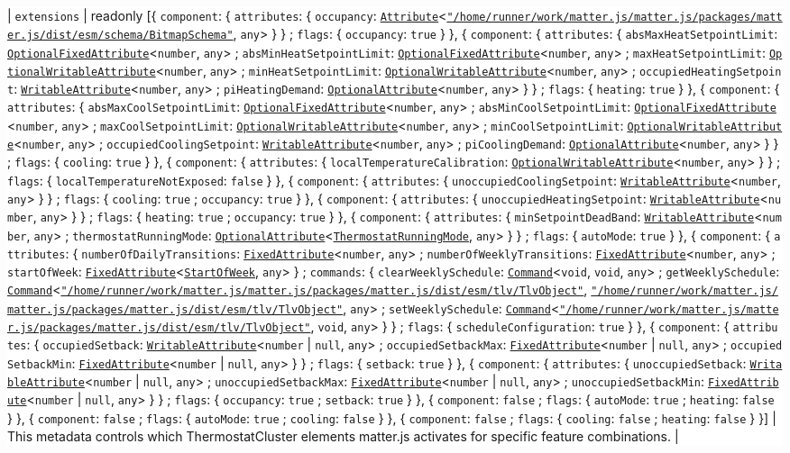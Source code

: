 | `extensions` | readonly [\{ `component`: \{ `attributes`: \{ `occupancy`: [`Attribute`](../interfaces/exports_cluster.Attribute.md)\<[`"/home/runner/work/matter.js/matter.js/packages/matter.js/dist/esm/schema/BitmapSchema"`](exports_schema._internal_.__home_runner_work_matter_js_matter_js_packages_matter_js_dist_esm_schema_BitmapSchema_.md), `any`\>  }  } ; `flags`: \{ `occupancy`: ``true``  }  }, \{ `component`: \{ `attributes`: \{ `absMaxHeatSetpointLimit`: [`OptionalFixedAttribute`](../interfaces/exports_cluster.OptionalFixedAttribute.md)\<`number`, `any`\> ; `absMinHeatSetpointLimit`: [`OptionalFixedAttribute`](../interfaces/exports_cluster.OptionalFixedAttribute.md)\<`number`, `any`\> ; `maxHeatSetpointLimit`: [`OptionalWritableAttribute`](../interfaces/exports_cluster.OptionalWritableAttribute.md)\<`number`, `any`\> ; `minHeatSetpointLimit`: [`OptionalWritableAttribute`](../interfaces/exports_cluster.OptionalWritableAttribute.md)\<`number`, `any`\> ; `occupiedHeatingSetpoint`: [`WritableAttribute`](../interfaces/exports_cluster.WritableAttribute.md)\<`number`, `any`\> ; `piHeatingDemand`: [`OptionalAttribute`](../interfaces/exports_cluster.OptionalAttribute.md)\<`number`, `any`\>  }  } ; `flags`: \{ `heating`: ``true``  }  }, \{ `component`: \{ `attributes`: \{ `absMaxCoolSetpointLimit`: [`OptionalFixedAttribute`](../interfaces/exports_cluster.OptionalFixedAttribute.md)\<`number`, `any`\> ; `absMinCoolSetpointLimit`: [`OptionalFixedAttribute`](../interfaces/exports_cluster.OptionalFixedAttribute.md)\<`number`, `any`\> ; `maxCoolSetpointLimit`: [`OptionalWritableAttribute`](../interfaces/exports_cluster.OptionalWritableAttribute.md)\<`number`, `any`\> ; `minCoolSetpointLimit`: [`OptionalWritableAttribute`](../interfaces/exports_cluster.OptionalWritableAttribute.md)\<`number`, `any`\> ; `occupiedCoolingSetpoint`: [`WritableAttribute`](../interfaces/exports_cluster.WritableAttribute.md)\<`number`, `any`\> ; `piCoolingDemand`: [`OptionalAttribute`](../interfaces/exports_cluster.OptionalAttribute.md)\<`number`, `any`\>  }  } ; `flags`: \{ `cooling`: ``true``  }  }, \{ `component`: \{ `attributes`: \{ `localTemperatureCalibration`: [`OptionalWritableAttribute`](../interfaces/exports_cluster.OptionalWritableAttribute.md)\<`number`, `any`\>  }  } ; `flags`: \{ `localTemperatureNotExposed`: ``false``  }  }, \{ `component`: \{ `attributes`: \{ `unoccupiedCoolingSetpoint`: [`WritableAttribute`](../interfaces/exports_cluster.WritableAttribute.md)\<`number`, `any`\>  }  } ; `flags`: \{ `cooling`: ``true`` ; `occupancy`: ``true``  }  }, \{ `component`: \{ `attributes`: \{ `unoccupiedHeatingSetpoint`: [`WritableAttribute`](../interfaces/exports_cluster.WritableAttribute.md)\<`number`, `any`\>  }  } ; `flags`: \{ `heating`: ``true`` ; `occupancy`: ``true``  }  }, \{ `component`: \{ `attributes`: \{ `minSetpointDeadBand`: [`WritableAttribute`](../interfaces/exports_cluster.WritableAttribute.md)\<`number`, `any`\> ; `thermostatRunningMode`: [`OptionalAttribute`](../interfaces/exports_cluster.OptionalAttribute.md)\<[`ThermostatRunningMode`](../enums/exports_cluster.Thermostat.ThermostatRunningMode.md), `any`\>  }  } ; `flags`: \{ `autoMode`: ``true``  }  }, \{ `component`: \{ `attributes`: \{ `numberOfDailyTransitions`: [`FixedAttribute`](../interfaces/exports_cluster.FixedAttribute.md)\<`number`, `any`\> ; `numberOfWeeklyTransitions`: [`FixedAttribute`](../interfaces/exports_cluster.FixedAttribute.md)\<`number`, `any`\> ; `startOfWeek`: [`FixedAttribute`](../interfaces/exports_cluster.FixedAttribute.md)\<[`StartOfWeek`](../enums/exports_cluster.Thermostat.StartOfWeek.md), `any`\>  } ; `commands`: \{ `clearWeeklySchedule`: [`Command`](../interfaces/exports_cluster.Command.md)\<`void`, `void`, `any`\> ; `getWeeklySchedule`: [`Command`](../interfaces/exports_cluster.Command.md)\<[`"/home/runner/work/matter.js/matter.js/packages/matter.js/dist/esm/tlv/TlvObject"`](exports_session._internal_.__home_runner_work_matter_js_matter_js_packages_matter_js_dist_esm_tlv_TlvObject_.md), [`"/home/runner/work/matter.js/matter.js/packages/matter.js/dist/esm/tlv/TlvObject"`](exports_session._internal_.__home_runner_work_matter_js_matter_js_packages_matter_js_dist_esm_tlv_TlvObject_.md), `any`\> ; `setWeeklySchedule`: [`Command`](../interfaces/exports_cluster.Command.md)\<[`"/home/runner/work/matter.js/matter.js/packages/matter.js/dist/esm/tlv/TlvObject"`](exports_session._internal_.__home_runner_work_matter_js_matter_js_packages_matter_js_dist_esm_tlv_TlvObject_.md), `void`, `any`\>  }  } ; `flags`: \{ `scheduleConfiguration`: ``true``  }  }, \{ `component`: \{ `attributes`: \{ `occupiedSetback`: [`WritableAttribute`](../interfaces/exports_cluster.WritableAttribute.md)\<`number` \| ``null``, `any`\> ; `occupiedSetbackMax`: [`FixedAttribute`](../interfaces/exports_cluster.FixedAttribute.md)\<`number` \| ``null``, `any`\> ; `occupiedSetbackMin`: [`FixedAttribute`](../interfaces/exports_cluster.FixedAttribute.md)\<`number` \| ``null``, `any`\>  }  } ; `flags`: \{ `setback`: ``true``  }  }, \{ `component`: \{ `attributes`: \{ `unoccupiedSetback`: [`WritableAttribute`](../interfaces/exports_cluster.WritableAttribute.md)\<`number` \| ``null``, `any`\> ; `unoccupiedSetbackMax`: [`FixedAttribute`](../interfaces/exports_cluster.FixedAttribute.md)\<`number` \| ``null``, `any`\> ; `unoccupiedSetbackMin`: [`FixedAttribute`](../interfaces/exports_cluster.FixedAttribute.md)\<`number` \| ``null``, `any`\>  }  } ; `flags`: \{ `occupancy`: ``true`` ; `setback`: ``true``  }  }, \{ `component`: ``false`` ; `flags`: \{ `autoMode`: ``true`` ; `heating`: ``false``  }  }, \{ `component`: ``false`` ; `flags`: \{ `autoMode`: ``true`` ; `cooling`: ``false``  }  }, \{ `component`: ``false`` ; `flags`: \{ `cooling`: ``false`` ; `heating`: ``false``  }  }] | This metadata controls which ThermostatCluster elements matter.js activates for specific feature combinations. |